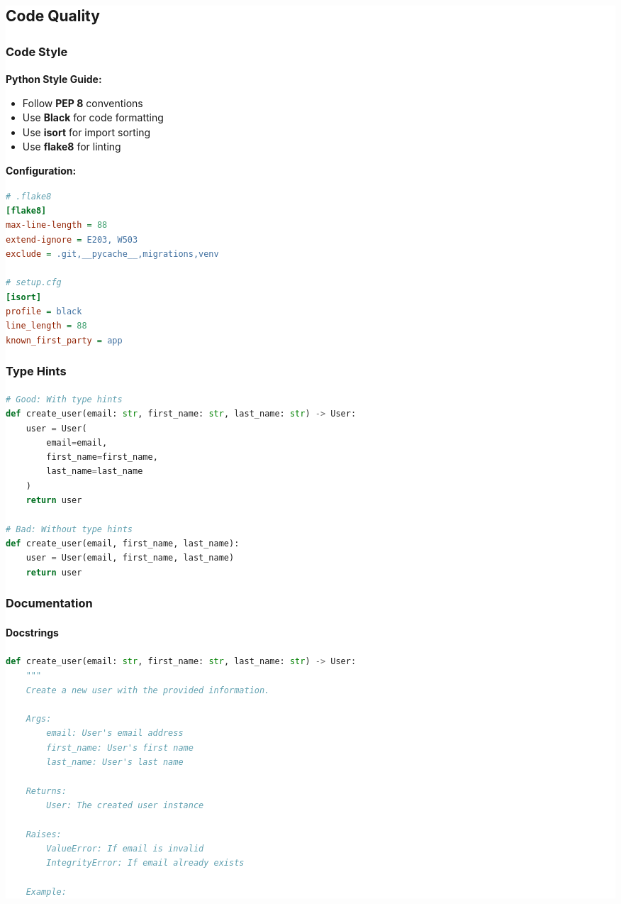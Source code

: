 ## Code Quality

### Code Style

**Python Style Guide:**
- Follow **PEP 8** conventions
- Use **Black** for code formatting
- Use **isort** for import sorting
- Use **flake8** for linting

**Configuration:**
```ini
# .flake8
[flake8]
max-line-length = 88
extend-ignore = E203, W503
exclude = .git,__pycache__,migrations,venv

# setup.cfg
[isort]
profile = black
line_length = 88
known_first_party = app
```

### Type Hints

```python
# Good: With type hints
def create_user(email: str, first_name: str, last_name: str) -> User:
    user = User(
        email=email,
        first_name=first_name,
        last_name=last_name
    )
    return user

# Bad: Without type hints
def create_user(email, first_name, last_name):
    user = User(email, first_name, last_name)
    return user
```

### Documentation

#### Docstrings
```python
def create_user(email: str, first_name: str, last_name: str) -> User:
    """
    Create a new user with the provided information.

    Args:
        email: User's email address
        first_name: User's first name
        last_name: User's last name

    Returns:
        User: The created user instance

    Raises:
        ValueError: If email is invalid
        IntegrityError: If email already exists

    Example:
```